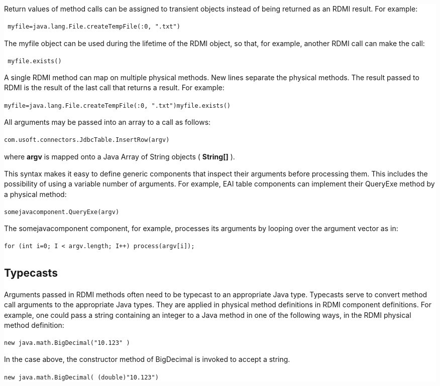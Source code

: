 Return values of method calls can be assigned to transient objects instead of being returned as an RDMI result. For example:

```
 myfile=java.lang.File.createTempFile(:0, ".txt")
```

The myfile object can be used during the lifetime of the RDMI object, so that, for example, another RDMI call can make the call:

```
 myfile.exists()
```

A single RDMI method can map on multiple physical methods. New lines separate the physical methods. The result passed to RDMI is the result of the last call that returns a result. For example:

```
myfile=java.lang.File.createTempFile(:0, ".txt")myfile.exists()

```

All arguments may be passed into an array to a call as follows:

```
com.usoft.connectors.JdbcTable.InsertRow(argv)
```

where **argv** is mapped onto a Java Array of String objects ( **String[]** ). 

This syntax makes it easy to define generic components that inspect their arguments before processing them. This includes the possibility of using a variable number of arguments. For example, EAI table components can implement their QueryExe method by a physical method:

```
somejavacomponent.QueryExe(argv)
```

The somejavacomponent component, for example, processes its arguments by looping over the argument vector as in:

```
for (int i=0; I < argv.length; I++) process(argv[i]);
```

## Typecasts

Arguments passed in RDMI methods often need to be typecast to an appropriate Java type. Typecasts serve to convert method call arguments to the appropriate Java types. They are applied in physical method definitions in RDMI component definitions. For example, one could pass a string containing an integer to a Java method in one of the following ways, in the RDMI physical method definition:

```
new java.math.BigDecimal("10.123" )
```

In the case above, the constructor method of BigDecimal is invoked to accept a string.

```
new java.math.BigDecimal( (double)"10.123")
```
